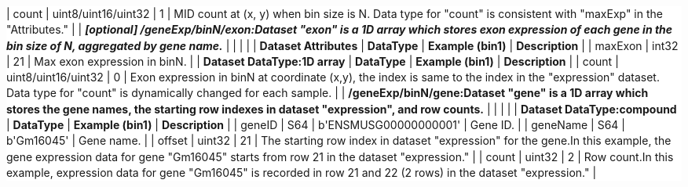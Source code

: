 | count                                                                                                                                                                                                  | uint8/uint16/uint32  | 1                     | MID count at (x, y) when bin size is N. Data type for "count" is consistent with "maxExp" in the "Attributes."                                                                                                                       |
| _**\[optional] /geneExp/binN/exon:Dataset "exon" is a 1D array which stores exon expression of each gene in the bin size of N, aggregated by gene name.**_                                             |                      |                       |                                                                                                                                                                                                                                      |
| **Dataset Attributes**                                                                                                                                                                                 | **DataType**         | **Example (bin1)**    | **Description**                                                                                                                                                                                                                      |
| maxExon                                                                                                                                                                                                | int32                | 21                    | Max exon expression in binN.                                                                                                                                                                                                         |
| **Dataset DataType:1D array**                                                                                                                                                                          | **DataType**         | **Example (bin1)**    | **Description**                                                                                                                                                                                                                      |
| count                                                                                                                                                                                                  | uint8/uint16/uint32  | 0                     | Exon expression in binN at coordinate (x,y), the index is same to the index in the "expression" dataset. Data type for "count" is dynamically changed for each sample.                                                               |
| **/geneExp/binN/gene:Dataset "gene" is a 1D array which stores the gene names, the starting row indexes in dataset "expression", and row counts.**                                                     |                      |                       |                                                                                                                                                                                                                                      |
| **Dataset DataType:compound**                                                                                                                                                                          | **DataType**         | **Example (bin1)**    | **Description**                                                                                                                                                                                                                      |
| geneID                                                                                                                                                                                                 | S64                  | b'ENSMUSG00000000001' | Gene ID.                                                                                                                                                                                                                             |
| geneName                                                                                                                                                                                               | S64                  | b'Gm16045'            | Gene name.                                                                                                                                                                                                                           |
| offset                                                                                                                                                                                                 | uint32               | 21                    | The starting row index in dataset "expression" for the gene.In this example, the gene expression data for gene "Gm16045" starts from row 21 in the dataset "expression."                                                             |
| count                                                                                                                                                                                                  | uint32               | 2                     | Row count.In this example, expression data for gene "Gm16045" is recorded in row 21 and 22 (2 rows) in the dataset "expression."                                                                                                     |